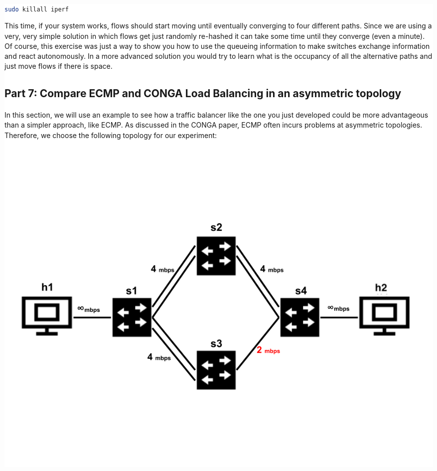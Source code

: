    ```bash
   sudo killall iperf
   ```

This time, if your system works, flows should start moving until eventually converging to four different paths. Since we are using a very, very simple solution in which flows get just randomly re-hashed it can take some time until they converge (even a minute). Of course, this exercise was just a way to show you how to use the queueing information to make switches exchange information and react autonomously. In a more advanced solution you would try to learn what is the occupancy of all the alternative paths and just move flows if there is space.

## Part 7: Compare ECMP and CONGA Load Balancing in an asymmetric topology

In this section, we will use an example to see how a traffic balancer like the one you just developed could be more advantageous than a simpler approach, like ECMP.
As discussed in the CONGA paper, ECMP often incurs problems at asymmetric topologies. Therefore, we choose the following topology for our experiment:

![asym topology](images/AsymmetricTopologyDiagram.png)
